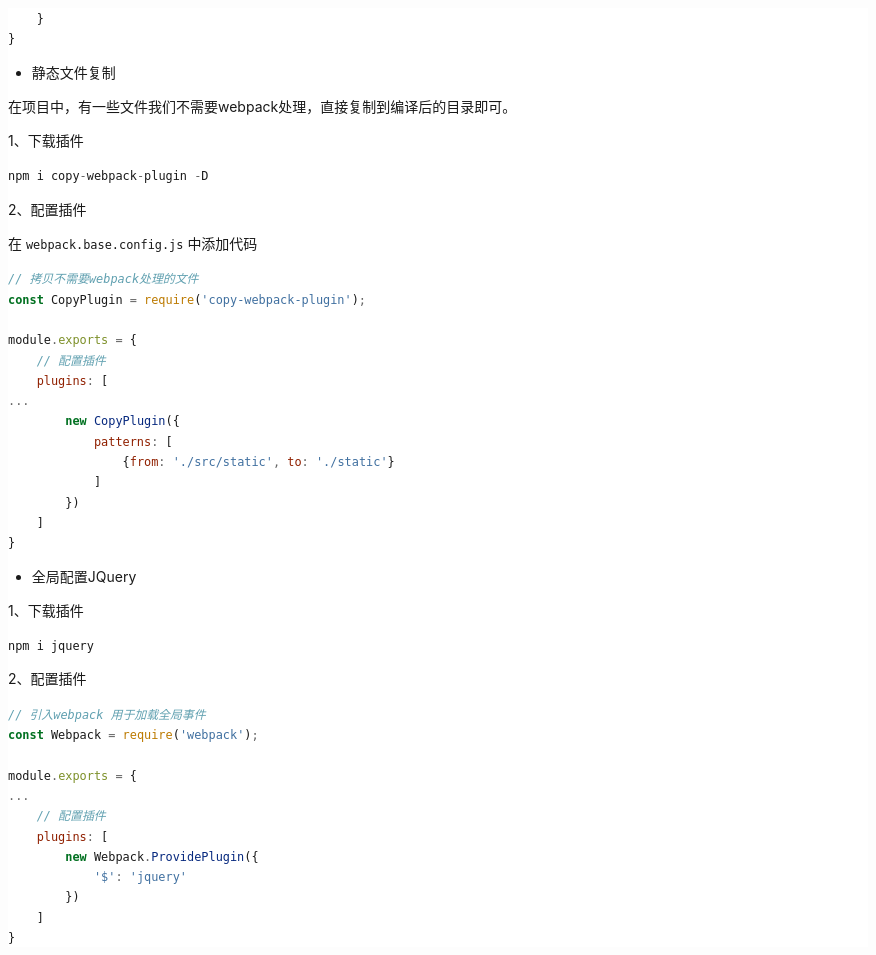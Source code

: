```js
    }
}
```

- 静态文件复制

在项目中，有一些文件我们不需要webpack处理，直接复制到编译后的目录即可。

1、下载插件

```js
npm i copy-webpack-plugin -D
```

2、配置插件

在 `webpack.base.config.js` 中添加代码

```js
// 拷贝不需要webpack处理的文件
const CopyPlugin = require('copy-webpack-plugin');

module.exports = {
    // 配置插件
    plugins: [
...
        new CopyPlugin({
            patterns: [
                {from: './src/static', to: './static'}
            ]
        })
    ]
}
```

- 全局配置JQuery

1、下载插件

```js
npm i jquery
```

2、配置插件

```js
// 引入webpack 用于加载全局事件
const Webpack = require('webpack');

module.exports = {
...
    // 配置插件
    plugins: [
        new Webpack.ProvidePlugin({
            '$': 'jquery'
        })
    ]
}
```
